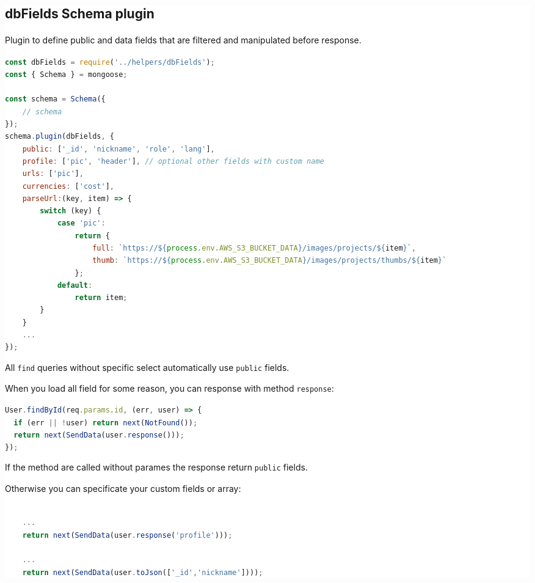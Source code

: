 ## dbFields Schema plugin

Plugin to define public and data fields that are filtered and manipulated before response.

```js
const dbFields = require('../helpers/dbFields');
const { Schema } = mongoose;

const schema = Schema({
	// schema
});
schema.plugin(dbFields, {
	public: ['_id', 'nickname', 'role', 'lang'],
	profile: ['pic', 'header'], // optional other fields with custom name
	urls: ['pic'],
	currencies: ['cost'],
	parseUrl:(key, item) => {
		switch (key) {
			case 'pic':
				return {
					full: `https://${process.env.AWS_S3_BUCKET_DATA}/images/projects/${item}`,
					thumb: `https://${process.env.AWS_S3_BUCKET_DATA}/images/projects/thumbs/${item}`
				};
			default:
				return item;
		}
	}
	...
});
```

All `find` queries without specific select automatically use `public` fields.

When you load all field for some reason, you can response with method `response`:

```js
User.findById(req.params.id, (err, user) => {
  if (err || !user) return next(NotFound());
  return next(SendData(user.response()));
});
```

If the method are called without parames the response return `public` fields.

Otherwise you can specificate your custom fields or array:

```js

	...
	return next(SendData(user.response('profile')));

	...
	return next(SendData(user.toJson(['_id','nickname'])));

```
